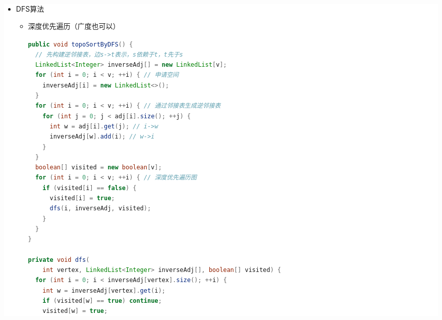 - DFS算法

  - 深度优先遍历（广度也可以）

    ```java
    public void topoSortByDFS() {
      // 先构建逆邻接表，边s->t表示，s依赖于t，t先于s
      LinkedList<Integer> inverseAdj[] = new LinkedList[v];
      for (int i = 0; i < v; ++i) { // 申请空间
        inverseAdj[i] = new LinkedList<>();
      }
      for (int i = 0; i < v; ++i) { // 通过邻接表生成逆邻接表
        for (int j = 0; j < adj[i].size(); ++j) {
          int w = adj[i].get(j); // i->w
          inverseAdj[w].add(i); // w->i
        }
      }
      boolean[] visited = new boolean[v];
      for (int i = 0; i < v; ++i) { // 深度优先遍历图
        if (visited[i] == false) {
          visited[i] = true;
          dfs(i, inverseAdj, visited);
        }
      }
    }
    
    private void dfs(
        int vertex, LinkedList<Integer> inverseAdj[], boolean[] visited) {
      for (int i = 0; i < inverseAdj[vertex].size(); ++i) {
        int w = inverseAdj[vertex].get(i);
        if (visited[w] == true) continue;
        visited[w] = true;
